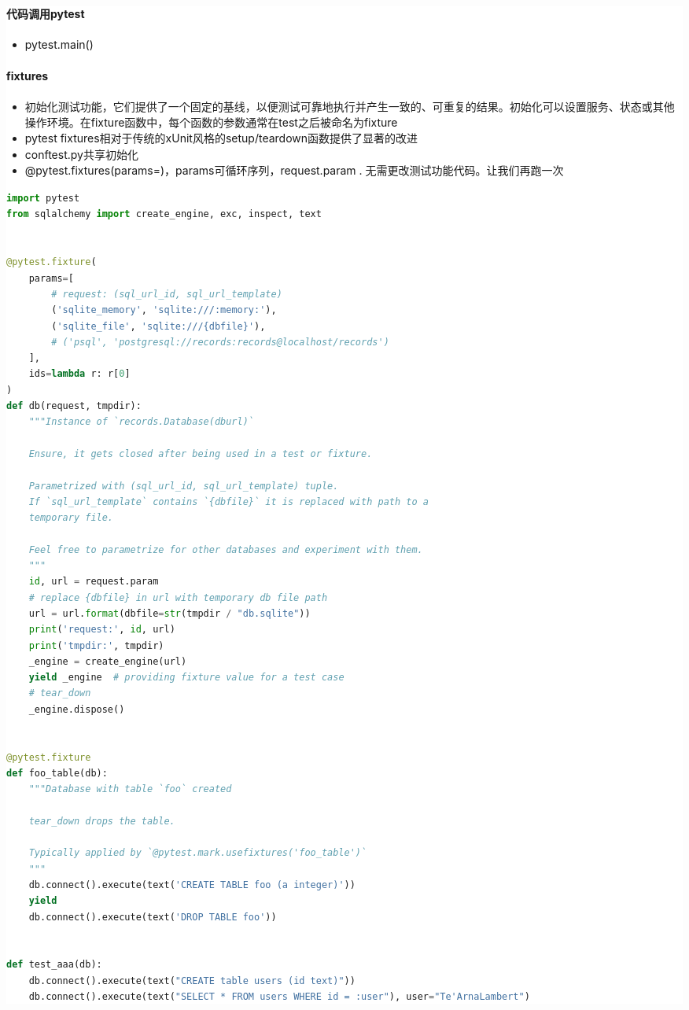 #### 代码调用pytest

- pytest.main()

#### fixtures

- 初始化测试功能，它们提供了一个固定的基线，以便测试可靠地执行并产生一致的、可重复的结果。初始化可以设置服务、状态或其他操作环境。在fixture函数中，每个函数的参数通常在test之后被命名为fixture
- pytest fixtures相对于传统的xUnit风格的setup/teardown函数提供了显著的改进
- conftest.py共享初始化
- @pytest.fixtures(params=)，params可循环序列，request.param . 无需更改测试功能代码。让我们再跑一次

```python
import pytest
from sqlalchemy import create_engine, exc, inspect, text


@pytest.fixture(
    params=[
        # request: (sql_url_id, sql_url_template)
        ('sqlite_memory', 'sqlite:///:memory:'),
        ('sqlite_file', 'sqlite:///{dbfile}'),
        # ('psql', 'postgresql://records:records@localhost/records')
    ],
    ids=lambda r: r[0]
)
def db(request, tmpdir):
    """Instance of `records.Database(dburl)`

    Ensure, it gets closed after being used in a test or fixture.

    Parametrized with (sql_url_id, sql_url_template) tuple.
    If `sql_url_template` contains `{dbfile}` it is replaced with path to a
    temporary file.

    Feel free to parametrize for other databases and experiment with them.
    """
    id, url = request.param
    # replace {dbfile} in url with temporary db file path
    url = url.format(dbfile=str(tmpdir / "db.sqlite"))
    print('request:', id, url)
    print('tmpdir:', tmpdir)
    _engine = create_engine(url)
    yield _engine  # providing fixture value for a test case
    # tear_down
    _engine.dispose()


@pytest.fixture
def foo_table(db):
    """Database with table `foo` created

    tear_down drops the table.

    Typically applied by `@pytest.mark.usefixtures('foo_table')`
    """
    db.connect().execute(text('CREATE TABLE foo (a integer)'))
    yield
    db.connect().execute(text('DROP TABLE foo'))


def test_aaa(db):
    db.connect().execute(text("CREATE table users (id text)"))
    db.connect().execute(text("SELECT * FROM users WHERE id = :user"), user="Te'ArnaLambert")

```